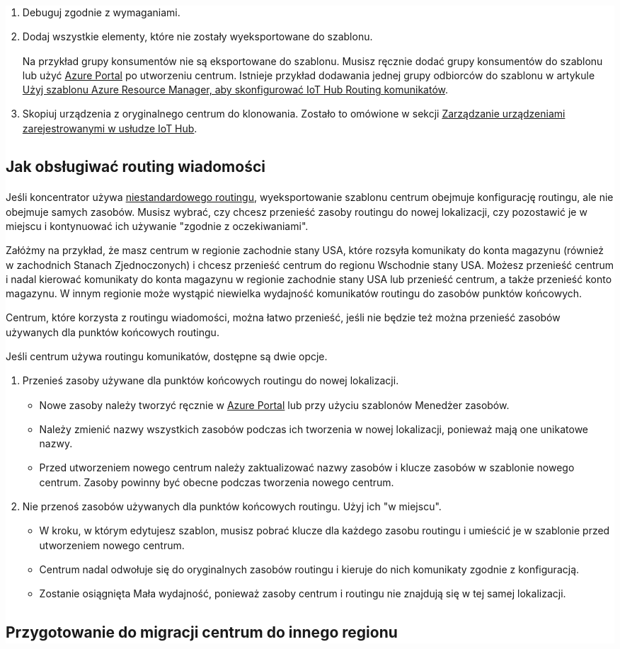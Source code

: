    1. Debuguj zgodnie z wymaganiami. 
   
   1. Dodaj wszystkie elementy, które nie zostały wyeksportowane do szablonu. 
   
       Na przykład grupy konsumentów nie są eksportowane do szablonu. Musisz ręcznie dodać grupy konsumentów do szablonu lub użyć [Azure Portal](https://portal.azure.com) po utworzeniu centrum. Istnieje przykład dodawania jednej grupy odbiorców do szablonu w artykule [Użyj szablonu Azure Resource Manager, aby skonfigurować IoT Hub Routing komunikatów](tutorial-routing-config-message-routing-rm-template.md).
       
   1. Skopiuj urządzenia z oryginalnego centrum do klonowania. Zostało to omówione w sekcji [Zarządzanie urządzeniami zarejestrowanymi w usłudze IoT Hub](#managing-the-devices-registered-to-the-iot-hub).

## <a name="how-to-handle-message-routing"></a>Jak obsługiwać routing wiadomości

Jeśli koncentrator używa [niestandardowego routingu](iot-hub-devguide-messages-read-custom.md), wyeksportowanie szablonu centrum obejmuje konfigurację routingu, ale nie obejmuje samych zasobów. Musisz wybrać, czy chcesz przenieść zasoby routingu do nowej lokalizacji, czy pozostawić je w miejscu i kontynuować ich używanie "zgodnie z oczekiwaniami". 

Załóżmy na przykład, że masz centrum w regionie zachodnie stany USA, które rozsyła komunikaty do konta magazynu (również w zachodnich Stanach Zjednoczonych) i chcesz przenieść centrum do regionu Wschodnie stany USA. Możesz przenieść centrum i nadal kierować komunikaty do konta magazynu w regionie zachodnie stany USA lub przenieść centrum, a także przenieść konto magazynu. W innym regionie może wystąpić niewielka wydajność komunikatów routingu do zasobów punktów końcowych.

Centrum, które korzysta z routingu wiadomości, można łatwo przenieść, jeśli nie będzie też można przenieść zasobów używanych dla punktów końcowych routingu. 

Jeśli centrum używa routingu komunikatów, dostępne są dwie opcje. 

1. Przenieś zasoby używane dla punktów końcowych routingu do nowej lokalizacji.

    * Nowe zasoby należy tworzyć ręcznie w [Azure Portal](https://portal.azure.com) lub przy użyciu szablonów Menedżer zasobów. 

    * Należy zmienić nazwy wszystkich zasobów podczas ich tworzenia w nowej lokalizacji, ponieważ mają one unikatowe nazwy. 
     
    * Przed utworzeniem nowego centrum należy zaktualizować nazwy zasobów i klucze zasobów w szablonie nowego centrum. Zasoby powinny być obecne podczas tworzenia nowego centrum.

1. Nie przenoś zasobów używanych dla punktów końcowych routingu. Użyj ich "w miejscu".

   * W kroku, w którym edytujesz szablon, musisz pobrać klucze dla każdego zasobu routingu i umieścić je w szablonie przed utworzeniem nowego centrum. 

   * Centrum nadal odwołuje się do oryginalnych zasobów routingu i kieruje do nich komunikaty zgodnie z konfiguracją.

   * Zostanie osiągnięta Mała wydajność, ponieważ zasoby centrum i routingu nie znajdują się w tej samej lokalizacji.

## <a name="prepare-to-migrate-the-hub-to-another-region"></a>Przygotowanie do migracji centrum do innego regionu
